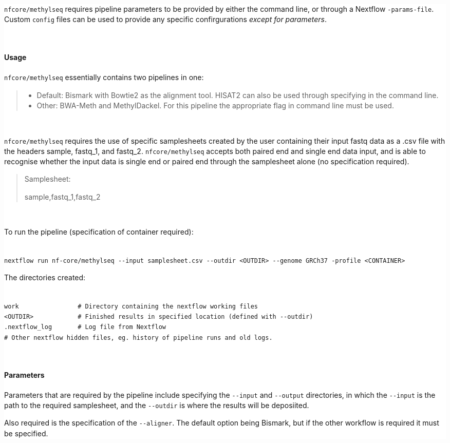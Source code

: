 `nfcore/methylseq` requires pipeline parameters to be provided by either the command line, or through a Nextflow `-params-file`. Custom `config` files can be used to provide any specific confirgurations _except for parameters_.

<br>

#### **Usage**
`nfcore/methylseq` essentially contains two pipelines in one:
> - Default: Bismark with Bowtie2 as the alignment tool. HISAT2 can also be used through specifying in the command line.
> - Other: BWA-Meth and MethylDackel. For this pipeline the appropriate flag in command line must be used.

<br>

`nfcore/methylseq` requires the use of specific samplesheets created by the user containing their input fastq data as a .csv file with the headers sample, fastq_1, and fastq_2. `nfcore/methylseq` accepts both paired end and single end data input, and is able to recognise whether the input data is single end or paired end through the samplesheet alone (no specification required).

>Samplesheet:
>
>sample,fastq_1,fastq_2
>

<br>

To run the pipeline (specification of container required):

```

nextflow run nf-core/methylseq --input samplesheet.csv --outdir <OUTDIR> --genome GRCh37 -profile <CONTAINER>

```
The directories created:

```

work                # Directory containing the nextflow working files
<OUTDIR>            # Finished results in specified location (defined with --outdir)
.nextflow_log       # Log file from Nextflow
# Other nextflow hidden files, eg. history of pipeline runs and old logs.

```


<br>

#### **Parameters**
Parameters that are required by the pipeline include specifying the `--input` and `--output` directories, in which the `--input` is the path to the required samplesheet, and the `--outdir` is where the results will be deposiited.

Also required is the specification of the `--aligner`. The default option being Bismark, but if the other workflow is required it must be specified.
